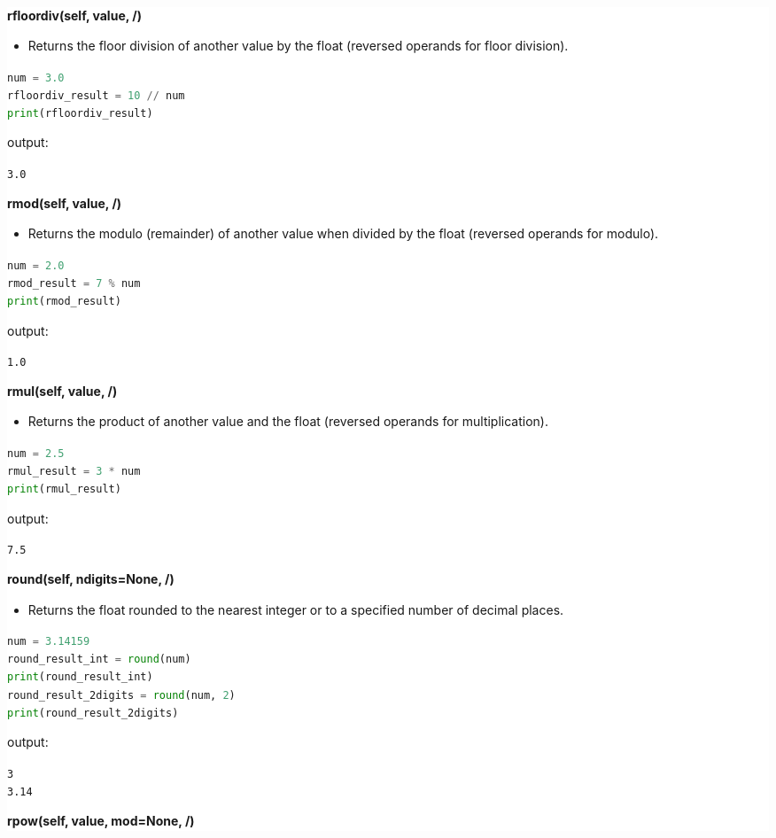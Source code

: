 **__rfloordiv__(self, value, /)**

* Returns the floor division of another value by the float (reversed operands for floor division).
```python
num = 3.0
rfloordiv_result = 10 // num
print(rfloordiv_result)
```
output:
```
3.0
```

**__rmod__(self, value, /)**

* Returns the modulo (remainder) of another value when divided by the float (reversed operands for modulo).
```python
num = 2.0
rmod_result = 7 % num
print(rmod_result)
```
output:
```
1.0
```

**__rmul__(self, value, /)**

* Returns the product of another value and the float (reversed operands for multiplication).
```python
num = 2.5
rmul_result = 3 * num
print(rmul_result)
```
output:
```
7.5
```

**__round__(self, ndigits=None, /)**

* Returns the float rounded to the nearest integer or to a specified number of decimal places.
```python
num = 3.14159
round_result_int = round(num)
print(round_result_int)
round_result_2digits = round(num, 2)
print(round_result_2digits)
```
output:
```
3
3.14
```

**__rpow__(self, value, mod=None, /)**
